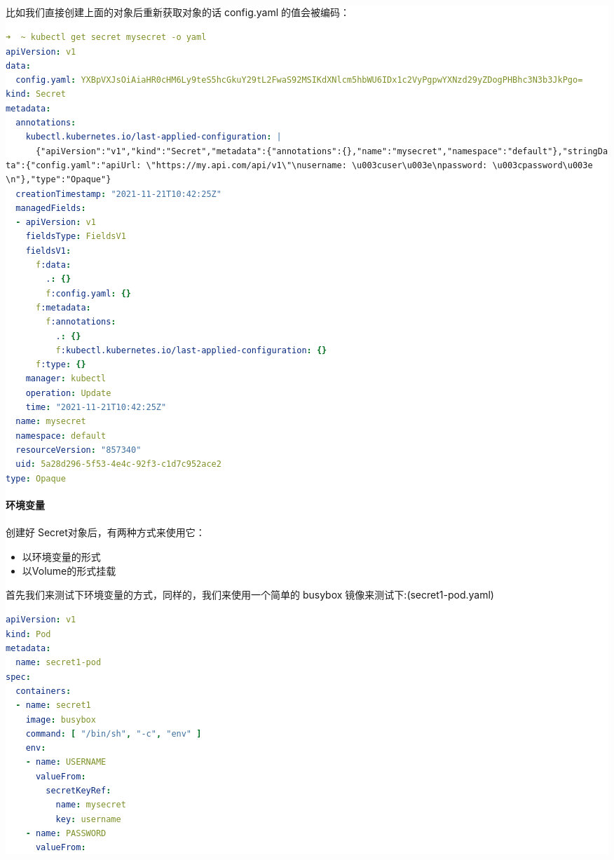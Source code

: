 比如我们直接创建上面的对象后重新获取对象的话 config.yaml 的值会被编码：



```yaml
➜  ~ kubectl get secret mysecret -o yaml
apiVersion: v1
data:
  config.yaml: YXBpVXJsOiAiaHR0cHM6Ly9teS5hcGkuY29tL2FwaS92MSIKdXNlcm5hbWU6IDx1c2VyPgpwYXNzd29yZDogPHBhc3N3b3JkPgo=
kind: Secret
metadata:
  annotations:
    kubectl.kubernetes.io/last-applied-configuration: |
      {"apiVersion":"v1","kind":"Secret","metadata":{"annotations":{},"name":"mysecret","namespace":"default"},"stringData":{"config.yaml":"apiUrl: \"https://my.api.com/api/v1\"\nusername: \u003cuser\u003e\npassword: \u003cpassword\u003e\n"},"type":"Opaque"}
  creationTimestamp: "2021-11-21T10:42:25Z"
  managedFields:
  - apiVersion: v1
    fieldsType: FieldsV1
    fieldsV1:
      f:data:
        .: {}
        f:config.yaml: {}
      f:metadata:
        f:annotations:
          .: {}
          f:kubectl.kubernetes.io/last-applied-configuration: {}
      f:type: {}
    manager: kubectl
    operation: Update
    time: "2021-11-21T10:42:25Z"
  name: mysecret
  namespace: default
  resourceVersion: "857340"
  uid: 5a28d296-5f53-4e4c-92f3-c1d7c952ace2
type: Opaque
```

#### 环境变量

创建好 Secret对象后，有两种方式来使用它：

- 以环境变量的形式
- 以Volume的形式挂载

首先我们来测试下环境变量的方式，同样的，我们来使用一个简单的 busybox 镜像来测试下:(secret1-pod.yaml)

```yaml
apiVersion: v1
kind: Pod
metadata:
  name: secret1-pod
spec:
  containers:
  - name: secret1
    image: busybox
    command: [ "/bin/sh", "-c", "env" ]
    env:
    - name: USERNAME
      valueFrom:
        secretKeyRef:
          name: mysecret
          key: username
    - name: PASSWORD
      valueFrom:
```